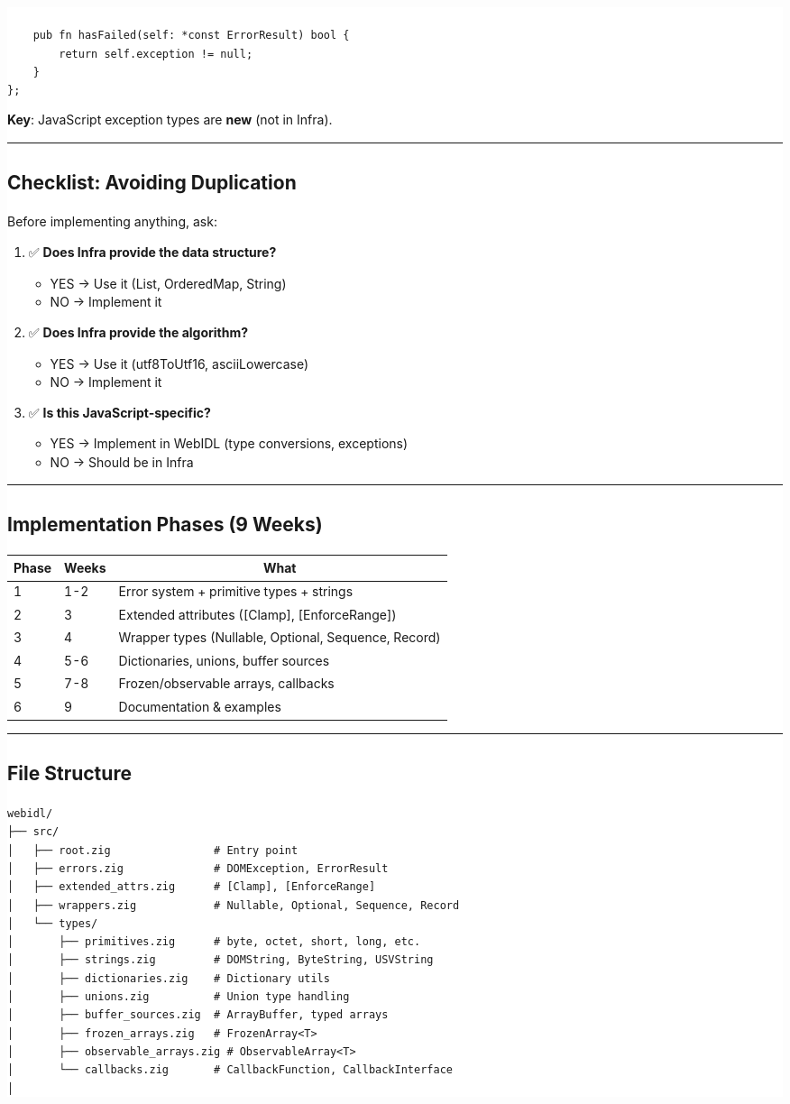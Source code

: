 ```zig
    
    pub fn hasFailed(self: *const ErrorResult) bool {
        return self.exception != null;
    }
};
```

**Key**: JavaScript exception types are **new** (not in Infra).

---

## Checklist: Avoiding Duplication

Before implementing anything, ask:

1. ✅ **Does Infra provide the data structure?**
   - YES → Use it (List, OrderedMap, String)
   - NO → Implement it

2. ✅ **Does Infra provide the algorithm?**
   - YES → Use it (utf8ToUtf16, asciiLowercase)
   - NO → Implement it

3. ✅ **Is this JavaScript-specific?**
   - YES → Implement in WebIDL (type conversions, exceptions)
   - NO → Should be in Infra

---

## Implementation Phases (9 Weeks)

| Phase | Weeks | What |
|-------|-------|------|
| 1 | 1-2 | Error system + primitive types + strings |
| 2 | 3 | Extended attributes ([Clamp], [EnforceRange]) |
| 3 | 4 | Wrapper types (Nullable, Optional, Sequence, Record) |
| 4 | 5-6 | Dictionaries, unions, buffer sources |
| 5 | 7-8 | Frozen/observable arrays, callbacks |
| 6 | 9 | Documentation & examples |

---

## File Structure

```
webidl/
├── src/
│   ├── root.zig                # Entry point
│   ├── errors.zig              # DOMException, ErrorResult
│   ├── extended_attrs.zig      # [Clamp], [EnforceRange]
│   ├── wrappers.zig            # Nullable, Optional, Sequence, Record
│   └── types/
│       ├── primitives.zig      # byte, octet, short, long, etc.
│       ├── strings.zig         # DOMString, ByteString, USVString
│       ├── dictionaries.zig    # Dictionary utils
│       ├── unions.zig          # Union type handling
│       ├── buffer_sources.zig  # ArrayBuffer, typed arrays
│       ├── frozen_arrays.zig   # FrozenArray<T>
│       ├── observable_arrays.zig # ObservableArray<T>
│       └── callbacks.zig       # CallbackFunction, CallbackInterface
│
```